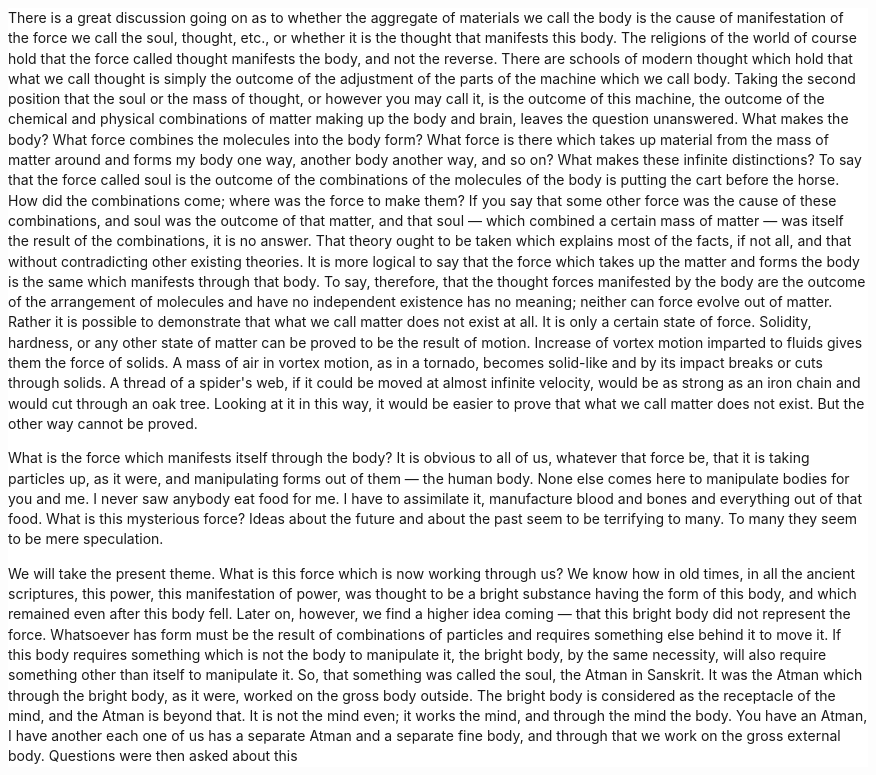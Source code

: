 There is a great discussion going on as to whether the aggregate of
materials we call the body is the cause of manifestation of the force we
call the soul, thought, etc., or whether it is the thought that
manifests this body. The religions of the world of course hold that the
force called thought manifests the body, and not the reverse. There are
schools of modern thought which hold that what we call thought is simply
the outcome of the adjustment of the parts of the machine which we call
body. Taking the second position that the soul or the mass of thought,
or however you may call it, is the outcome of this machine, the outcome
of the chemical and physical combinations of matter making up the body
and brain, leaves the question unanswered. What makes the body? What
force combines the molecules into the body form? What force is there
which takes up material from the mass of matter around and forms my body
one way, another body another way, and so on? What makes these infinite
distinctions? To say that the force called soul is the outcome of the
combinations of the molecules of the body is putting the cart before the
horse. How did the combinations come; where was the force to make them?
If you say that some other force was the cause of these combinations,
and soul was the outcome of that matter, and that soul — which combined
a certain mass of matter — was itself the result of the combinations, it
is no answer. That theory ought to be taken which explains most of the
facts, if not all, and that without contradicting other existing
theories. It is more logical to say that the force which takes up the
matter and forms the body is the same which manifests through that body.
To say, therefore, that the thought forces manifested by the body are
the outcome of the arrangement of molecules and have no independent
existence has no meaning; neither can force evolve out of matter. Rather
it is possible to demonstrate that what we call matter does not exist at
all. It is only a certain state of force. Solidity, hardness, or any
other state of matter can be proved to be the result of motion. Increase
of vortex motion imparted to fluids gives them the force of solids. A
mass of air in vortex motion, as in a tornado, becomes solid-like and by
its impact breaks or cuts through solids. A thread of a spider's web, if
it could be moved at almost infinite velocity, would be as strong as an
iron chain and would cut through an oak tree. Looking at it in this way,
it would be easier to prove that what we call matter does not exist. But
the other way cannot be proved.

What is the force which manifests itself through the body? It is obvious
to all of us, whatever that force be, that it is taking particles up, as
it were, and manipulating forms out of them — the human body. None else
comes here to manipulate bodies for you and me. I never saw anybody eat
food for me. I have to assimilate it, manufacture blood and bones and
everything out of that food. What is this mysterious force? Ideas about
the future and about the past seem to be terrifying to many. To many
they seem to be mere speculation.

We will take the present theme. What is this force which is now working
through us? We know how in old times, in all the ancient scriptures,
this power, this manifestation of power, was thought to be a bright
substance having the form of this body, and which remained even after
this body fell. Later on, however, we find a higher idea coming — that
this bright body did not represent the force. Whatsoever has form must
be the result of combinations of particles and requires something else
behind it to move it. If this body requires something which is not the
body to manipulate it, the bright body, by the same necessity, will also
require something other than itself to manipulate it. So, that something
was called the soul, the Atman in Sanskrit. It was the Atman which
through the bright body, as it were, worked on the gross body outside.
The bright body is considered as the receptacle of the mind, and the
Atman is beyond that. It is not the mind even; it works the mind, and
through the mind the body. You have an Atman, I have another each one of
us has a separate Atman and a separate fine body, and through that we
work on the gross external body. Questions were then asked about this